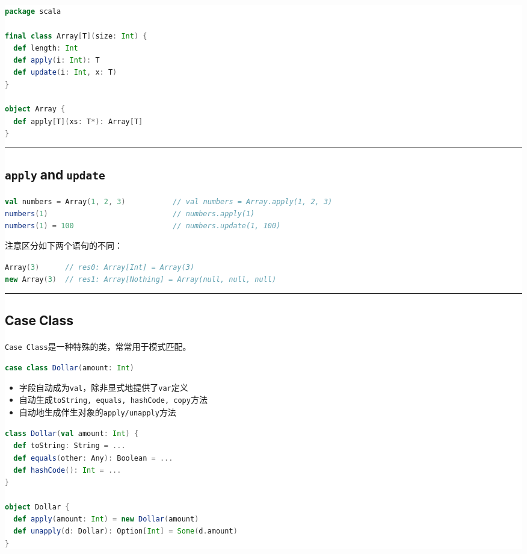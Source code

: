 ```scala
package scala

final class Array[T](size: Int) {
  def length: Int
  def apply(i: Int): T
  def update(i: Int, x: T)
}

object Array {
  def apply[T](xs: T*): Array[T]
}
```

***

## `apply` and `update`

```scala
val numbers = Array(1, 2, 3)           // val numbers = Array.apply(1, 2, 3)
numbers(1)                             // numbers.apply(1)
numbers(1) = 100                       // numbers.update(1, 100)
```

注意区分如下两个语句的不同：

```scala
Array(3)      // res0: Array[Int] = Array(3)
new Array(3)  // res1: Array[Nothing] = Array(null, null, null)
```

***

## Case Class

`Case Class`是一种特殊的类，常常用于模式匹配。

```scala
case class Dollar(amount: Int)
```

- 字段自动成为`val`，除非显式地提供了`var`定义
- 自动生成`toString, equals, hashCode, copy`方法
- 自动地生成伴生对象的`apply/unapply`方法

```scala
class Dollar(val amount: Int) {
  def toString: String = ...
  def equals(other: Any): Boolean = ...
  def hashCode(): Int = ...
}

object Dollar {
  def apply(amount: Int) = new Dollar(amount)
  def unapply(d: Dollar): Option[Int] = Some(d.amount)
}
```
